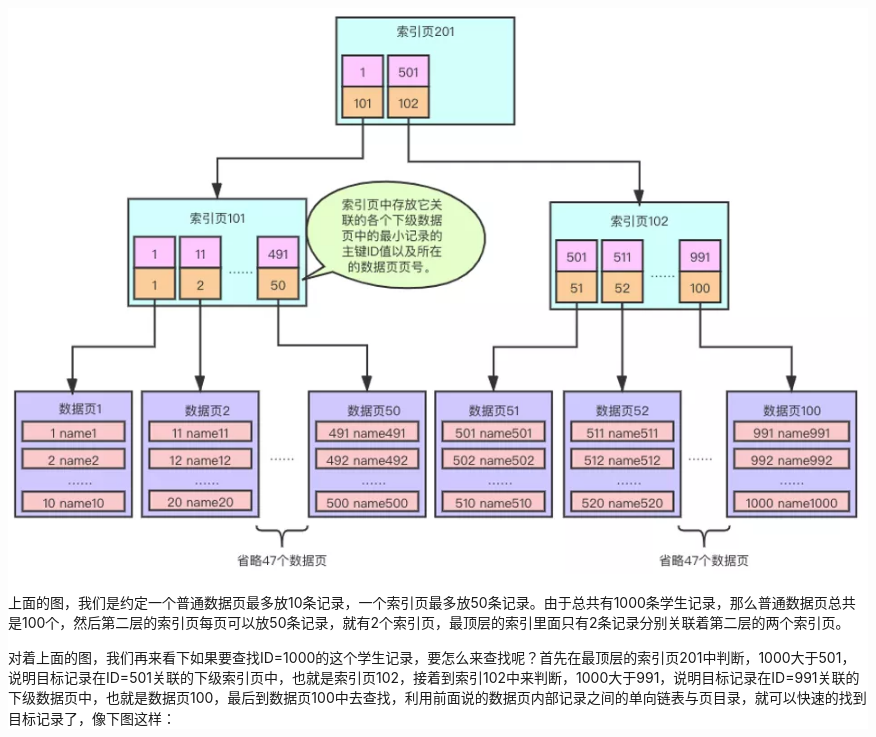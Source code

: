 ![0](./MySQL_2.assets/6.png)

上面的图，我们是约定一个普通数据页最多放10条记录，一个索引页最多放50条记录。由于总共有1000条学生记录，那么普通数据页总共是100个，然后第二层的索引页每页可以放50条记录，就有2个索引页，最顶层的索引里面只有2条记录分别关联着第二层的两个索引页。

对着上面的图，我们再来看下如果要查找ID=1000的这个学生记录，要怎么来查找呢？首先在最顶层的索引页201中判断，1000大于501，说明目标记录在ID=501关联的下级索引页中，也就是索引页102，接着到索引102中来判断，1000大于991，说明目标记录在ID=991关联的下级数据页中，也就是数据页100，最后到数据页100中去查找，利用前面说的数据页内部记录之间的单向链表与页目录，就可以快速的找到目标记录了，像下图这样：
